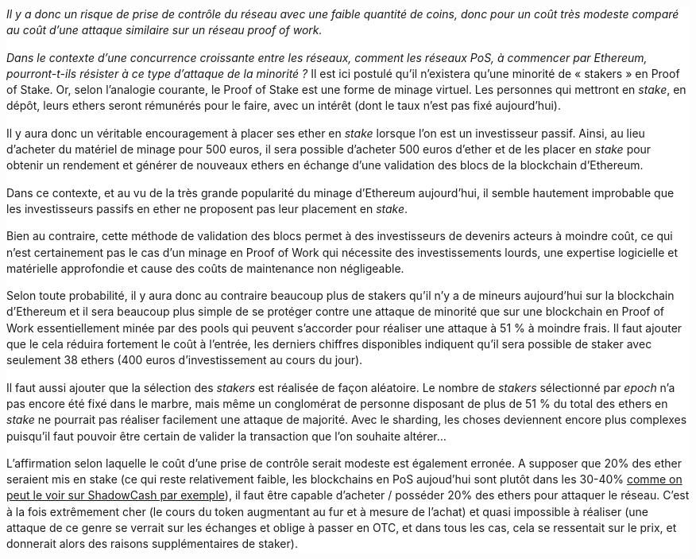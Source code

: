 <i><span style="font-weight: 400;">Il y a donc un risque de prise de contrôle du réseau avec une faible quantité de coins, donc pour un coût très modeste comparé au coût d’une attaque similaire sur un réseau proof of work.</span></i>

<i><span style="font-weight: 400;">Dans le contexte d’une concurrence croissante entre les réseaux, comment les réseaux PoS, à commencer par Ethereum, pourront-t-ils résister à ce type d’attaque de la minorité ?</span></i></blockquote>
<span style="font-weight: 400;">Il est ici postulé qu’il n’existera qu’une minorité de « stakers » en Proof of Stake. Or, selon l’analogie courante, le Proof of Stake est une forme de minage virtuel. Les personnes qui mettront en </span><i><span style="font-weight: 400;">stake</span></i><span style="font-weight: 400;">, en dépôt, leurs ethers seront rémunérés pour le faire, avec un intérêt (dont le taux n’est pas fixé aujourd’hui).</span>

<span style="font-weight: 400;">Il y aura donc un véritable encouragement à placer ses ether en </span><i><span style="font-weight: 400;">stake</span></i><span style="font-weight: 400;"> lorsque l’on est un investisseur passif. Ainsi, au lieu d’acheter du matériel de minage pour 500 euros, il sera possible d’acheter 500 euros d’ether et de les placer en </span><i><span style="font-weight: 400;">stake</span></i><span style="font-weight: 400;"> pour obtenir un rendement et générer de nouveaux ethers en échange d’une validation des blocs de la blockchain d’Ethereum.</span>

<span style="font-weight: 400;">Dans ce contexte, et au vu de la très grande popularité du minage d’Ethereum aujourd’hui, il semble hautement improbable que les investisseurs passifs en ether ne proposent pas leur placement en </span><i><span style="font-weight: 400;">stake</span></i><span style="font-weight: 400;">.</span>

<span style="font-weight: 400;">Bien au contraire, cette méthode de validation des blocs permet à des investisseurs de devenirs acteurs à moindre coût, ce qui n’est certainement pas le cas d’un minage en Proof of Work qui nécessite des investissements lourds, une expertise logicielle et matérielle approfondie et cause des coûts de maintenance non négligeable.</span>

<span style="font-weight: 400;">Selon toute probabilité, il y aura donc au contraire beaucoup plus de stakers qu’il n’y a de mineurs aujourd’hui sur la blockchain d’Ethereum et il sera beaucoup plus simple de se protéger contre une attaque de minorité que sur une blockchain en Proof of Work essentiellement minée par des pools qui peuvent s’accorder pour réaliser une attaque à 51 % à moindre frais. Il faut ajouter que le cela réduira fortement le coût à l’entrée, les derniers chiffres disponibles indiquent qu’il sera possible de staker avec seulement 38 ethers (400 euros d’investissement au cours du jour).</span>

<span style="font-weight: 400;">Il faut aussi ajouter que la sélection des </span><i><span style="font-weight: 400;">stakers</span></i><span style="font-weight: 400;"> est réalisée de façon aléatoire. Le nombre de </span><i><span style="font-weight: 400;">stakers</span></i><span style="font-weight: 400;"> sélectionné par </span><i><span style="font-weight: 400;">epoch</span></i><span style="font-weight: 400;"> n’a pas encore été fixé dans le marbre, mais même un conglomérat de personne disposant de plus de 51 % du total des ethers en </span><i><span style="font-weight: 400;">stake</span></i><span style="font-weight: 400;"> ne pourrait pas réaliser facilement une attaque de majorité. Avec le sharding, les choses deviennent encore plus complexes puisqu’il faut pouvoir être certain de valider la transaction que l’on souhaite altérer…</span>

<span style="font-weight: 400;">L’affirmation selon laquelle le coût d’une prise de contrôle serait modeste est également erronée. A supposer que 20% des ether seraient mis en stake (ce qui reste relativement faible, les blockchains en PoS aujoud’hui sont plutôt dans les 30-40% </span><a href="https://chainz.cryptoid.info/sdc/#!extraction"><span style="font-weight: 400;">comme on peut le voir sur ShadowCash par exemple</span></a><span style="font-weight: 400;">), il faut être capable d’acheter / posséder 20% des ethers pour attaquer le réseau. C’est à la fois extrêmement cher (le cours du token augmentant au fur et à mesure de l’achat) et quasi impossible à réaliser (une attaque de ce genre se verrait sur les échanges et oblige à passer en OTC, et dans tous les cas, cela se ressentait sur le prix, et donnerait alors des raisons supplémentaires de staker).</span>
